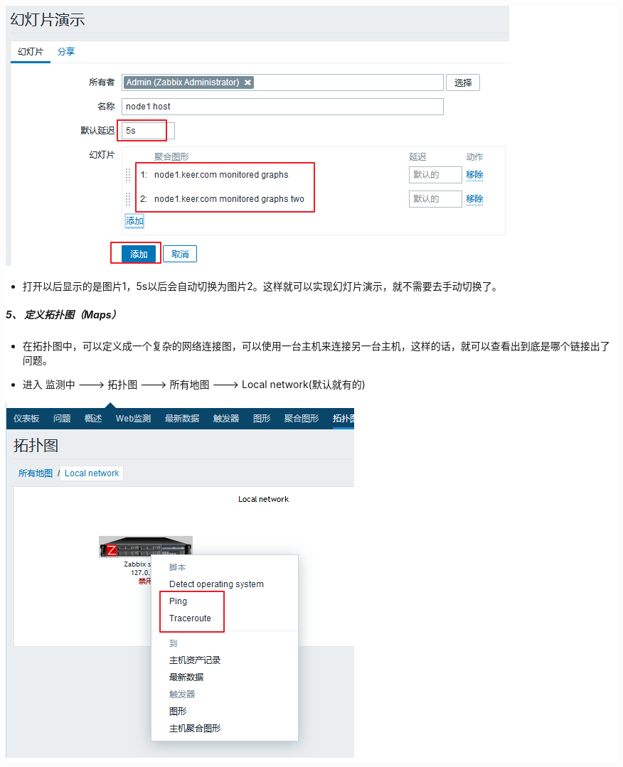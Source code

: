 ![img](assets/1204916-20171202113728479-1024952951.png)

- 打开以后显示的是图片1，5s以后会自动切换为图片2。这样就可以实现幻灯片演示，就不需要去手动切换了。



##### 5、 定义拓扑图（Maps）

- 在拓扑图中，可以定义成一个复杂的网络连接图，可以使用一台主机来连接另一台主机，这样的话，就可以查看出到底是哪个链接出了问题。

- 进入 监测中 ---> 拓扑图 ---> 所有地图 ---> Local network(默认就有的)

![img](assets/1204916-20171202113737542-556214868.png)
